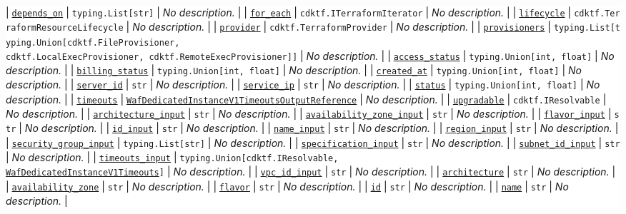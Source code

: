 | <code><a href="#@cdktf/provider-opentelekomcloud.wafDedicatedInstanceV1.WafDedicatedInstanceV1.property.dependsOn">depends_on</a></code> | <code>typing.List[str]</code> | *No description.* |
| <code><a href="#@cdktf/provider-opentelekomcloud.wafDedicatedInstanceV1.WafDedicatedInstanceV1.property.forEach">for_each</a></code> | <code>cdktf.ITerraformIterator</code> | *No description.* |
| <code><a href="#@cdktf/provider-opentelekomcloud.wafDedicatedInstanceV1.WafDedicatedInstanceV1.property.lifecycle">lifecycle</a></code> | <code>cdktf.TerraformResourceLifecycle</code> | *No description.* |
| <code><a href="#@cdktf/provider-opentelekomcloud.wafDedicatedInstanceV1.WafDedicatedInstanceV1.property.provider">provider</a></code> | <code>cdktf.TerraformProvider</code> | *No description.* |
| <code><a href="#@cdktf/provider-opentelekomcloud.wafDedicatedInstanceV1.WafDedicatedInstanceV1.property.provisioners">provisioners</a></code> | <code>typing.List[typing.Union[cdktf.FileProvisioner, cdktf.LocalExecProvisioner, cdktf.RemoteExecProvisioner]]</code> | *No description.* |
| <code><a href="#@cdktf/provider-opentelekomcloud.wafDedicatedInstanceV1.WafDedicatedInstanceV1.property.accessStatus">access_status</a></code> | <code>typing.Union[int, float]</code> | *No description.* |
| <code><a href="#@cdktf/provider-opentelekomcloud.wafDedicatedInstanceV1.WafDedicatedInstanceV1.property.billingStatus">billing_status</a></code> | <code>typing.Union[int, float]</code> | *No description.* |
| <code><a href="#@cdktf/provider-opentelekomcloud.wafDedicatedInstanceV1.WafDedicatedInstanceV1.property.createdAt">created_at</a></code> | <code>typing.Union[int, float]</code> | *No description.* |
| <code><a href="#@cdktf/provider-opentelekomcloud.wafDedicatedInstanceV1.WafDedicatedInstanceV1.property.serverId">server_id</a></code> | <code>str</code> | *No description.* |
| <code><a href="#@cdktf/provider-opentelekomcloud.wafDedicatedInstanceV1.WafDedicatedInstanceV1.property.serviceIp">service_ip</a></code> | <code>str</code> | *No description.* |
| <code><a href="#@cdktf/provider-opentelekomcloud.wafDedicatedInstanceV1.WafDedicatedInstanceV1.property.status">status</a></code> | <code>typing.Union[int, float]</code> | *No description.* |
| <code><a href="#@cdktf/provider-opentelekomcloud.wafDedicatedInstanceV1.WafDedicatedInstanceV1.property.timeouts">timeouts</a></code> | <code><a href="#@cdktf/provider-opentelekomcloud.wafDedicatedInstanceV1.WafDedicatedInstanceV1TimeoutsOutputReference">WafDedicatedInstanceV1TimeoutsOutputReference</a></code> | *No description.* |
| <code><a href="#@cdktf/provider-opentelekomcloud.wafDedicatedInstanceV1.WafDedicatedInstanceV1.property.upgradable">upgradable</a></code> | <code>cdktf.IResolvable</code> | *No description.* |
| <code><a href="#@cdktf/provider-opentelekomcloud.wafDedicatedInstanceV1.WafDedicatedInstanceV1.property.architectureInput">architecture_input</a></code> | <code>str</code> | *No description.* |
| <code><a href="#@cdktf/provider-opentelekomcloud.wafDedicatedInstanceV1.WafDedicatedInstanceV1.property.availabilityZoneInput">availability_zone_input</a></code> | <code>str</code> | *No description.* |
| <code><a href="#@cdktf/provider-opentelekomcloud.wafDedicatedInstanceV1.WafDedicatedInstanceV1.property.flavorInput">flavor_input</a></code> | <code>str</code> | *No description.* |
| <code><a href="#@cdktf/provider-opentelekomcloud.wafDedicatedInstanceV1.WafDedicatedInstanceV1.property.idInput">id_input</a></code> | <code>str</code> | *No description.* |
| <code><a href="#@cdktf/provider-opentelekomcloud.wafDedicatedInstanceV1.WafDedicatedInstanceV1.property.nameInput">name_input</a></code> | <code>str</code> | *No description.* |
| <code><a href="#@cdktf/provider-opentelekomcloud.wafDedicatedInstanceV1.WafDedicatedInstanceV1.property.regionInput">region_input</a></code> | <code>str</code> | *No description.* |
| <code><a href="#@cdktf/provider-opentelekomcloud.wafDedicatedInstanceV1.WafDedicatedInstanceV1.property.securityGroupInput">security_group_input</a></code> | <code>typing.List[str]</code> | *No description.* |
| <code><a href="#@cdktf/provider-opentelekomcloud.wafDedicatedInstanceV1.WafDedicatedInstanceV1.property.specificationInput">specification_input</a></code> | <code>str</code> | *No description.* |
| <code><a href="#@cdktf/provider-opentelekomcloud.wafDedicatedInstanceV1.WafDedicatedInstanceV1.property.subnetIdInput">subnet_id_input</a></code> | <code>str</code> | *No description.* |
| <code><a href="#@cdktf/provider-opentelekomcloud.wafDedicatedInstanceV1.WafDedicatedInstanceV1.property.timeoutsInput">timeouts_input</a></code> | <code>typing.Union[cdktf.IResolvable, <a href="#@cdktf/provider-opentelekomcloud.wafDedicatedInstanceV1.WafDedicatedInstanceV1Timeouts">WafDedicatedInstanceV1Timeouts</a>]</code> | *No description.* |
| <code><a href="#@cdktf/provider-opentelekomcloud.wafDedicatedInstanceV1.WafDedicatedInstanceV1.property.vpcIdInput">vpc_id_input</a></code> | <code>str</code> | *No description.* |
| <code><a href="#@cdktf/provider-opentelekomcloud.wafDedicatedInstanceV1.WafDedicatedInstanceV1.property.architecture">architecture</a></code> | <code>str</code> | *No description.* |
| <code><a href="#@cdktf/provider-opentelekomcloud.wafDedicatedInstanceV1.WafDedicatedInstanceV1.property.availabilityZone">availability_zone</a></code> | <code>str</code> | *No description.* |
| <code><a href="#@cdktf/provider-opentelekomcloud.wafDedicatedInstanceV1.WafDedicatedInstanceV1.property.flavor">flavor</a></code> | <code>str</code> | *No description.* |
| <code><a href="#@cdktf/provider-opentelekomcloud.wafDedicatedInstanceV1.WafDedicatedInstanceV1.property.id">id</a></code> | <code>str</code> | *No description.* |
| <code><a href="#@cdktf/provider-opentelekomcloud.wafDedicatedInstanceV1.WafDedicatedInstanceV1.property.name">name</a></code> | <code>str</code> | *No description.* |